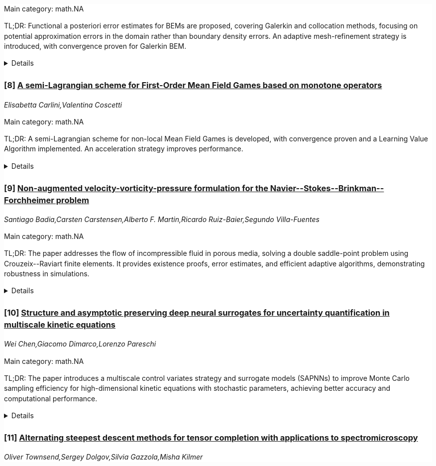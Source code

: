 Main category: math.NA

TL;DR: Functional a posteriori error estimates for BEMs are proposed, covering Galerkin and collocation methods, focusing on potential approximation errors in the domain rather than boundary density errors. An adaptive mesh-refinement strategy is introduced, with convergence proven for Galerkin BEM.


<details><summary>Details</summary></details>


### [8] [A semi-Lagrangian scheme for First-Order Mean Field Games based on monotone operators](https://arxiv.org/abs/2506.10509)
*Elisabetta Carlini,Valentina Coscetti*

Main category: math.NA

TL;DR: A semi-Lagrangian scheme for non-local Mean Field Games is developed, with convergence proven and a Learning Value Algorithm implemented. An acceleration strategy improves performance.


<details><summary>Details</summary></details>


### [9] [Non-augmented velocity-vorticity-pressure formulation for the Navier--Stokes--Brinkman--Forchheimer problem](https://arxiv.org/abs/2506.10533)
*Santiago Badia,Carsten Carstensen,Alberto F. Martin,Ricardo Ruiz-Baier,Segundo Villa-Fuentes*

Main category: math.NA

TL;DR: The paper addresses the flow of incompressible fluid in porous media, solving a double saddle-point problem using Crouzeix--Raviart finite elements. It provides existence proofs, error estimates, and efficient adaptive algorithms, demonstrating robustness in simulations.


<details><summary>Details</summary></details>


### [10] [Structure and asymptotic preserving deep neural surrogates for uncertainty quantification in multiscale kinetic equations](https://arxiv.org/abs/2506.10636)
*Wei Chen,Giacomo Dimarco,Lorenzo Pareschi*

Main category: math.NA

TL;DR: The paper introduces a multiscale control variates strategy and surrogate models (SAPNNs) to improve Monte Carlo sampling efficiency for high-dimensional kinetic equations with stochastic parameters, achieving better accuracy and computational performance.


<details><summary>Details</summary></details>


### [11] [Alternating steepest descent methods for tensor completion with applications to spectromicroscopy](https://arxiv.org/abs/2506.10661)
*Oliver Townsend,Sergey Dolgov,Silvia Gazzola,Misha Kilmer*
